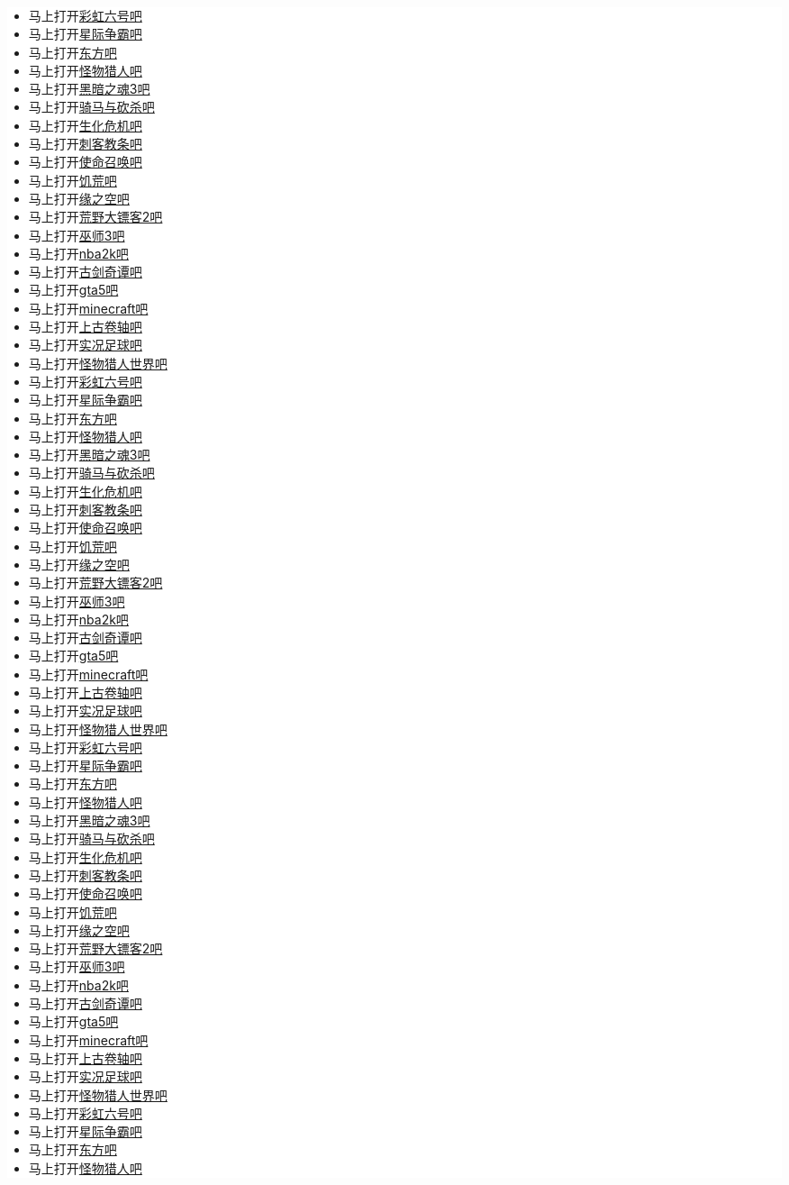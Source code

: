 - 马上打开[彩虹六号吧](name)
- 马上打开[星际争霸吧](name)
- 马上打开[东方吧](name)
- 马上打开[怪物猎人吧](name)
- 马上打开[黑暗之魂3吧](name)
- 马上打开[骑马与砍杀吧](name)
- 马上打开[生化危机吧](name)
- 马上打开[刺客教条吧](name)
- 马上打开[使命召唤吧](name)
- 马上打开[饥荒吧](name)
- 马上打开[缘之空吧](name)
- 马上打开[荒野大镖客2吧](name)
- 马上打开[巫师3吧](name)
- 马上打开[nba2k吧](name)
- 马上打开[古剑奇谭吧](name)
- 马上打开[gta5吧](name)
- 马上打开[minecraft吧](name)
- 马上打开[上古卷轴吧](name)
- 马上打开[实况足球吧](name)
- 马上打开[怪物猎人世界吧](name)
- 马上打开[彩虹六号吧](name)
- 马上打开[星际争霸吧](name)
- 马上打开[东方吧](name)
- 马上打开[怪物猎人吧](name)
- 马上打开[黑暗之魂3吧](name)
- 马上打开[骑马与砍杀吧](name)
- 马上打开[生化危机吧](name)
- 马上打开[刺客教条吧](name)
- 马上打开[使命召唤吧](name)
- 马上打开[饥荒吧](name)
- 马上打开[缘之空吧](name)
- 马上打开[荒野大镖客2吧](name)
- 马上打开[巫师3吧](name)
- 马上打开[nba2k吧](name)
- 马上打开[古剑奇谭吧](name)
- 马上打开[gta5吧](name)
- 马上打开[minecraft吧](name)
- 马上打开[上古卷轴吧](name)
- 马上打开[实况足球吧](name)
- 马上打开[怪物猎人世界吧](name)
- 马上打开[彩虹六号吧](name)
- 马上打开[星际争霸吧](name)
- 马上打开[东方吧](name)
- 马上打开[怪物猎人吧](name)
- 马上打开[黑暗之魂3吧](name)
- 马上打开[骑马与砍杀吧](name)
- 马上打开[生化危机吧](name)
- 马上打开[刺客教条吧](name)
- 马上打开[使命召唤吧](name)
- 马上打开[饥荒吧](name)
- 马上打开[缘之空吧](name)
- 马上打开[荒野大镖客2吧](name)
- 马上打开[巫师3吧](name)
- 马上打开[nba2k吧](name)
- 马上打开[古剑奇谭吧](name)
- 马上打开[gta5吧](name)
- 马上打开[minecraft吧](name)
- 马上打开[上古卷轴吧](name)
- 马上打开[实况足球吧](name)
- 马上打开[怪物猎人世界吧](name)
- 马上打开[彩虹六号吧](name)
- 马上打开[星际争霸吧](name)
- 马上打开[东方吧](name)
- 马上打开[怪物猎人吧](name)